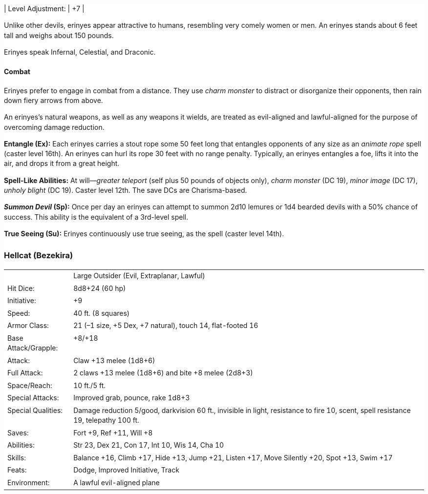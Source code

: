 | Level Adjustment:    | +7                                                                                                                                                                                                                              |

Unlike other devils, erinyes appear attractive to humans, resembling
very comely women or men. An erinyes stands about 6 feet tall and weighs
about 150 pounds.

Erinyes speak Infernal, Celestial, and Draconic.

#### Combat

Erinyes prefer to engage in combat from a distance. They use *charm
monster* to distract or disorganize their opponents, then rain down
fiery arrows from above.

An erinyes’s natural weapons, as well as any weapons it wields, are
treated as evil-aligned and lawful-aligned for the purpose of overcoming
damage reduction.

**Entangle (Ex):** Each erinyes carries a stout rope some 50 feet long
that entangles opponents of any size as an *animate rope* spell (caster
level 16th). An erinyes can hurl its rope 30 feet with no range penalty.
Typically, an erinyes entangles a foe, lifts it into the air, and drops
it from a great height.

**Spell-Like Abilities:** At will—*greater teleport* (self plus 50
pounds of objects only), *charm monster* (DC 19), *minor image* (DC 17),
*unholy blight* (DC 19). Caster level 12th. The save DCs are
Charisma-based.

***Summon Devil* (Sp):** Once per day an erinyes can attempt to summon
2d10 lemures or 1d4 bearded devils with a 50% chance of success. This
ability is the equivalent of a 3rd-level spell.

**True Seeing (Su):** Erinyes continuously use true seeing, as the spell
(caster level 14th).

### Hellcat (Bezekira)

|                      |                                                                                                                                      |
|----------------------|--------------------------------------------------------------------------------------------------------------------------------------|
|                      | Large Outsider (Evil, Extraplanar, Lawful)                                                                                           |
| Hit Dice:            | 8d8+24 (60 hp)                                                                                                                       |
| Initiative:          | +9                                                                                                                                   |
| Speed:               | 40 ft. (8 squares)                                                                                                                   |
| Armor Class:         | 21 (–1 size, +5 Dex, +7 natural), touch 14, flat-footed 16                                                                           |
| Base Attack/Grapple: | +8/+18                                                                                                                               |
| Attack:              | Claw +13 melee (1d8+6)                                                                                                               |
| Full Attack:         | 2 claws +13 melee (1d8+6) and bite +8 melee (2d8+3)                                                                                  |
| Space/Reach:         | 10 ft./5 ft.                                                                                                                         |
| Special Attacks:     | Improved grab, pounce, rake 1d8+3                                                                                                    |
| Special Qualities:   | Damage reduction 5/good, darkvision 60 ft., invisible in light, resistance to fire 10, scent, spell resistance 19, telepathy 100 ft. |
| Saves:               | Fort +9, Ref +11, Will +8                                                                                                            |
| Abilities:           | Str 23, Dex 21, Con 17, Int 10, Wis 14, Cha 10                                                                                       |
| Skills:              | Balance +16, Climb +17, Hide +13, Jump +21, Listen +17, Move Silently +20, Spot +13, Swim +17                                        |
| Feats:               | Dodge, Improved Initiative, Track                                                                                                    |
| Environment:         | A lawful evil-aligned plane                                                                                                          |